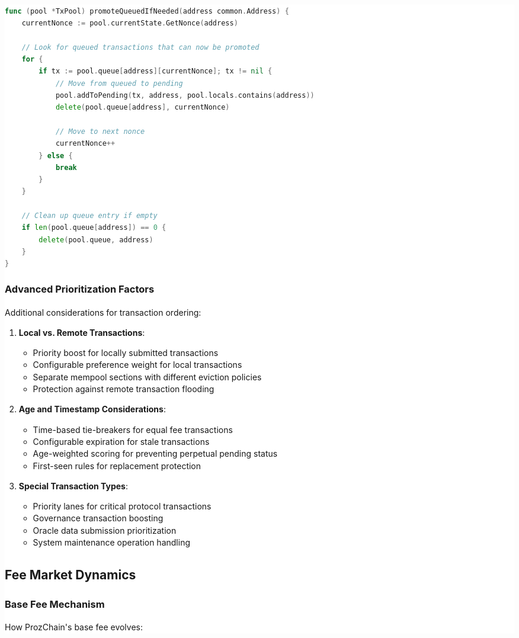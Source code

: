 ```go
func (pool *TxPool) promoteQueuedIfNeeded(address common.Address) {
    currentNonce := pool.currentState.GetNonce(address)
    
    // Look for queued transactions that can now be promoted
    for {
        if tx := pool.queue[address][currentNonce]; tx != nil {
            // Move from queued to pending
            pool.addToPending(tx, address, pool.locals.contains(address))
            delete(pool.queue[address], currentNonce)
            
            // Move to next nonce
            currentNonce++
        } else {
            break
        }
    }
    
    // Clean up queue entry if empty
    if len(pool.queue[address]) == 0 {
        delete(pool.queue, address)
    }
}
```

### Advanced Prioritization Factors

Additional considerations for transaction ordering:

1. **Local vs. Remote Transactions**:
   - Priority boost for locally submitted transactions
   - Configurable preference weight for local transactions
   - Separate mempool sections with different eviction policies
   - Protection against remote transaction flooding

2. **Age and Timestamp Considerations**:
   - Time-based tie-breakers for equal fee transactions
   - Configurable expiration for stale transactions
   - Age-weighted scoring for preventing perpetual pending status
   - First-seen rules for replacement protection

3. **Special Transaction Types**:
   - Priority lanes for critical protocol transactions
   - Governance transaction boosting
   - Oracle data submission prioritization
   - System maintenance operation handling

## Fee Market Dynamics

### Base Fee Mechanism

How ProzChain's base fee evolves:
